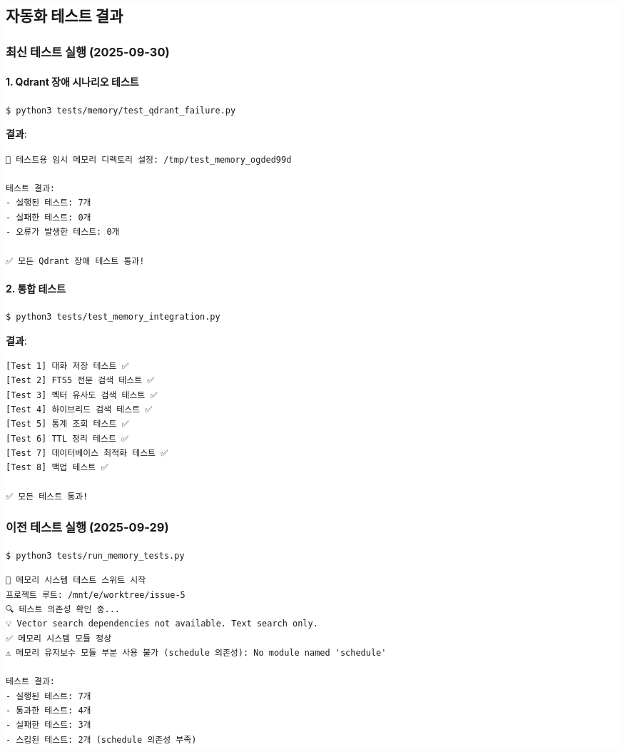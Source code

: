 ## 자동화 테스트 결과

### 최신 테스트 실행 (2025-09-30)

#### 1. Qdrant 장애 시나리오 테스트

```bash
$ python3 tests/memory/test_qdrant_failure.py
```

**결과**:
```
📁 테스트용 임시 메모리 디렉토리 설정: /tmp/test_memory_ogded99d

테스트 결과:
- 실행된 테스트: 7개
- 실패한 테스트: 0개
- 오류가 발생한 테스트: 0개

✅ 모든 Qdrant 장애 테스트 통과!
```

#### 2. 통합 테스트

```bash
$ python3 tests/test_memory_integration.py
```

**결과**:
```
[Test 1] 대화 저장 테스트 ✅
[Test 2] FTS5 전문 검색 테스트 ✅
[Test 3] 벡터 유사도 검색 테스트 ✅
[Test 4] 하이브리드 검색 테스트 ✅
[Test 5] 통계 조회 테스트 ✅
[Test 6] TTL 정리 테스트 ✅
[Test 7] 데이터베이스 최적화 테스트 ✅
[Test 8] 백업 테스트 ✅

✅ 모든 테스트 통과!
```

### 이전 테스트 실행 (2025-09-29)

```bash
$ python3 tests/run_memory_tests.py
```

```
🚀 메모리 시스템 테스트 스위트 시작
프로젝트 루트: /mnt/e/worktree/issue-5
🔍 테스트 의존성 확인 중...
💡 Vector search dependencies not available. Text search only.
✅ 메모리 시스템 모듈 정상
⚠️ 메모리 유지보수 모듈 부분 사용 불가 (schedule 의존성): No module named 'schedule'

테스트 결과:
- 실행된 테스트: 7개
- 통과한 테스트: 4개
- 실패한 테스트: 3개
- 스킵된 테스트: 2개 (schedule 의존성 부족)
```
